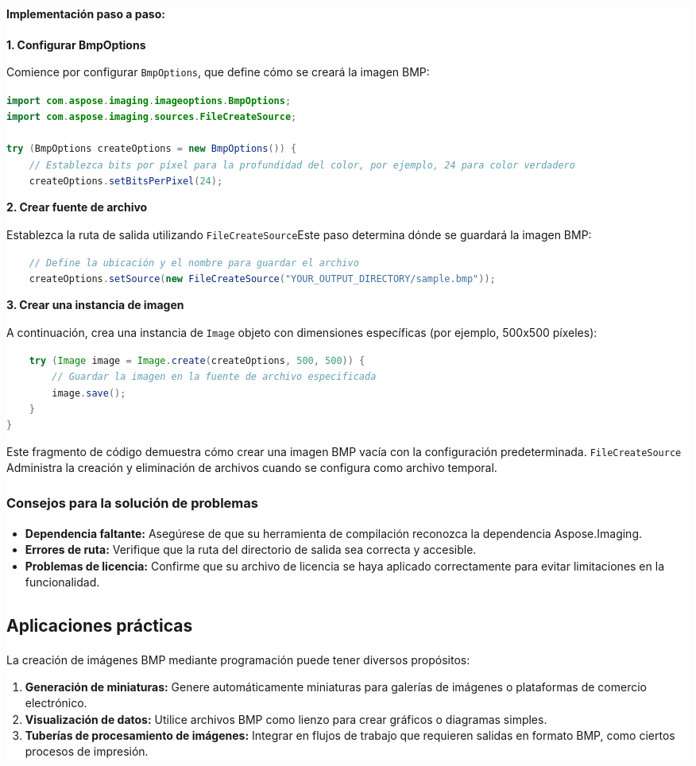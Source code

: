 #### Implementación paso a paso:

**1. Configurar BmpOptions**

Comience por configurar `BmpOptions`, que define cómo se creará la imagen BMP:
```java
import com.aspose.imaging.imageoptions.BmpOptions;
import com.aspose.imaging.sources.FileCreateSource;

try (BmpOptions createOptions = new BmpOptions()) {
    // Establezca bits por píxel para la profundidad del color, por ejemplo, 24 para color verdadero
    createOptions.setBitsPerPixel(24);
```

**2. Crear fuente de archivo**

Establezca la ruta de salida utilizando `FileCreateSource`Este paso determina dónde se guardará la imagen BMP:
```java
    // Define la ubicación y el nombre para guardar el archivo
    createOptions.setSource(new FileCreateSource("YOUR_OUTPUT_DIRECTORY/sample.bmp"));
```

**3. Crear una instancia de imagen**

A continuación, crea una instancia de `Image` objeto con dimensiones específicas (por ejemplo, 500x500 píxeles):
```java
    try (Image image = Image.create(createOptions, 500, 500)) {
        // Guardar la imagen en la fuente de archivo especificada
        image.save();
    }
}
```

Este fragmento de código demuestra cómo crear una imagen BMP vacía con la configuración predeterminada. `FileCreateSource` Administra la creación y eliminación de archivos cuando se configura como archivo temporal.

### Consejos para la solución de problemas

- **Dependencia faltante:** Asegúrese de que su herramienta de compilación reconozca la dependencia Aspose.Imaging.
- **Errores de ruta:** Verifique que la ruta del directorio de salida sea correcta y accesible.
- **Problemas de licencia:** Confirme que su archivo de licencia se haya aplicado correctamente para evitar limitaciones en la funcionalidad.

## Aplicaciones prácticas

La creación de imágenes BMP mediante programación puede tener diversos propósitos:

1. **Generación de miniaturas:** Genere automáticamente miniaturas para galerías de imágenes o plataformas de comercio electrónico.
2. **Visualización de datos:** Utilice archivos BMP como lienzo para crear gráficos o diagramas simples.
3. **Tuberías de procesamiento de imágenes:** Integrar en flujos de trabajo que requieren salidas en formato BMP, como ciertos procesos de impresión.
